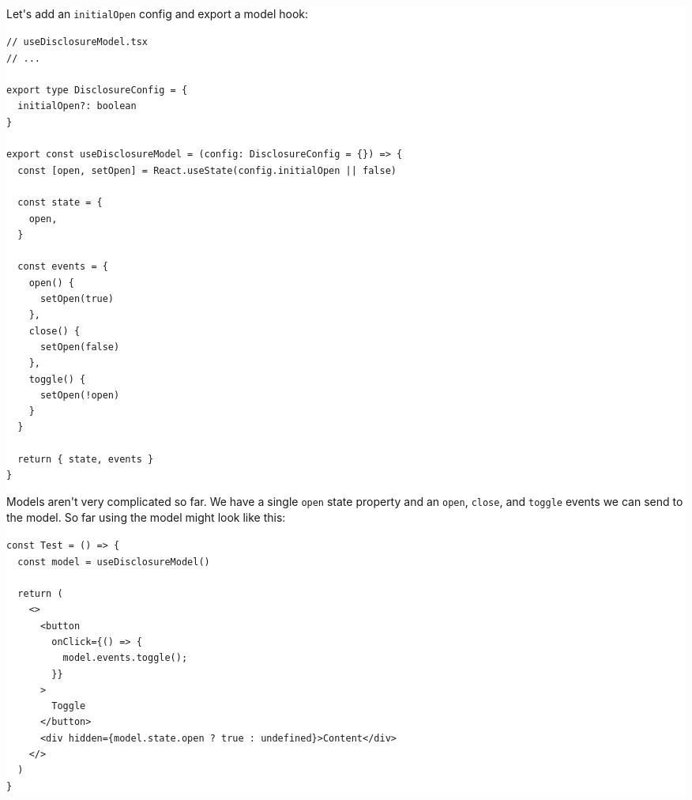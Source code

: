 Let's add an `initialOpen` config and export a model hook:

```tsx
// useDisclosureModel.tsx
// ...

export type DisclosureConfig = {
  initialOpen?: boolean
}

export const useDisclosureModel = (config: DisclosureConfig = {}) => {
  const [open, setOpen] = React.useState(config.initialOpen || false)
  
  const state = {
    open,
  }
  
  const events = {
    open() {
      setOpen(true)
    },
    close() {
      setOpen(false)
    },
    toggle() {
      setOpen(!open)
    }
  }
  
  return { state, events }
}
```

Models aren't very complicated so far. We have a single `open` state property and an `open`, `close`, and `toggle` events we can send to the model. So far using the model might look like this:

```tsx
const Test = () => {
  const model = useDisclosureModel()
  
  return (
    <>
      <button
        onClick={() => {
          model.events.toggle();
        }}
      >
        Toggle
      </button>
      <div hidden={model.state.open ? true : undefined}>Content</div>
    </>
  )
}
```
